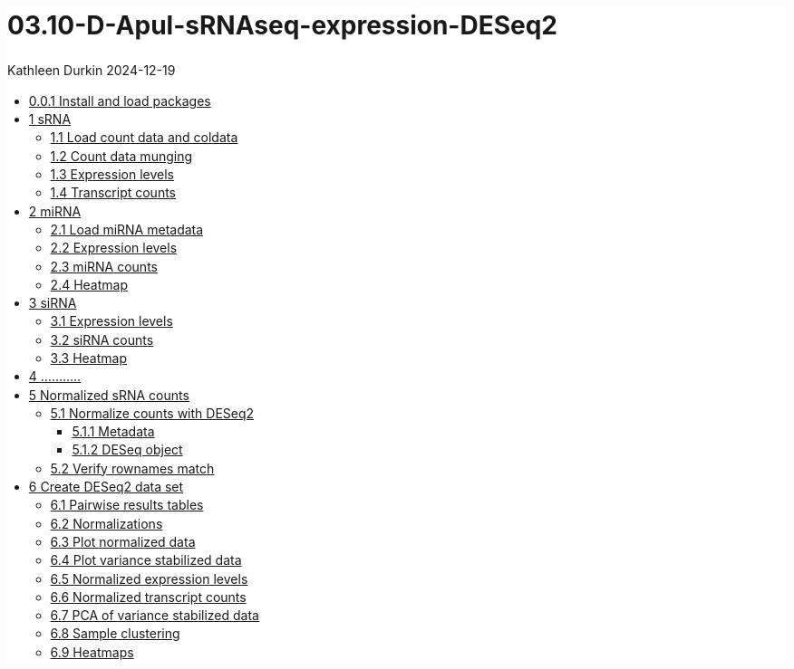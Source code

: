 03.10-D-Apul-sRNAseq-expression-DESeq2
================
Kathleen Durkin
2024-12-19

- <a href="#001-install-and-load-packages"
  id="toc-001-install-and-load-packages">0.0.1 Install and load
  packages</a>
- <a href="#1-srna" id="toc-1-srna">1 sRNA</a>
  - <a href="#11-load-count-data-and-coldata"
    id="toc-11-load-count-data-and-coldata">1.1 Load count data and
    coldata</a>
  - <a href="#12-count-data-munging" id="toc-12-count-data-munging">1.2
    Count data munging</a>
  - <a href="#13-expression-levels" id="toc-13-expression-levels">1.3
    Expression levels</a>
  - <a href="#14-transcript-counts" id="toc-14-transcript-counts">1.4
    Transcript counts</a>
- <a href="#2-mirna" id="toc-2-mirna">2 miRNA</a>
  - <a href="#21-load-mirna-metadata" id="toc-21-load-mirna-metadata">2.1
    Load miRNA metadata</a>
  - <a href="#22-expression-levels" id="toc-22-expression-levels">2.2
    Expression levels</a>
  - <a href="#23-mirna-counts" id="toc-23-mirna-counts">2.3 miRNA counts</a>
  - <a href="#24-heatmap" id="toc-24-heatmap">2.4 Heatmap</a>
- <a href="#3-sirna" id="toc-3-sirna">3 siRNA</a>
  - <a href="#31-expression-levels" id="toc-31-expression-levels">3.1
    Expression levels</a>
  - <a href="#32-sirna-counts" id="toc-32-sirna-counts">3.2 siRNA counts</a>
  - <a href="#33-heatmap" id="toc-33-heatmap">3.3 Heatmap</a>
- <a href="#4-" id="toc-4-">4 ………..</a>
- <a href="#5-normalized-srna-counts" id="toc-5-normalized-srna-counts">5
  Normalized sRNA counts</a>
  - <a href="#51-normalize-counts-with-deseq2"
    id="toc-51-normalize-counts-with-deseq2">5.1 Normalize counts with
    DESeq2</a>
    - <a href="#511-metadata" id="toc-511-metadata">5.1.1 Metadata</a>
    - <a href="#512-deseq-object" id="toc-512-deseq-object">5.1.2 DESeq
      object</a>
  - <a href="#52-verify-rownames-match"
    id="toc-52-verify-rownames-match">5.2 Verify rownames match</a>
- <a href="#6-create-deseq2-data-set" id="toc-6-create-deseq2-data-set">6
  Create DESeq2 data set</a>
  - <a href="#61-pairwise-results-tables"
    id="toc-61-pairwise-results-tables">6.1 Pairwise results tables</a>
  - <a href="#62-normalizations" id="toc-62-normalizations">6.2
    Normalizations</a>
  - <a href="#63-plot-normalized-data" id="toc-63-plot-normalized-data">6.3
    Plot normalized data</a>
  - <a href="#64-plot-variance-stabilized-data"
    id="toc-64-plot-variance-stabilized-data">6.4 Plot variance stabilized
    data</a>
  - <a href="#65-normalized-expression-levels"
    id="toc-65-normalized-expression-levels">6.5 Normalized expression
    levels</a>
  - <a href="#66-normalized-transcript-counts"
    id="toc-66-normalized-transcript-counts">6.6 Normalized transcript
    counts</a>
  - <a href="#67-pca-of-variance-stabilized-data"
    id="toc-67-pca-of-variance-stabilized-data">6.7 PCA of variance
    stabilized data</a>
  - <a href="#68-sample-clustering" id="toc-68-sample-clustering">6.8 Sample
    clustering</a>
  - <a href="#69-heatmaps" id="toc-69-heatmaps">6.9 Heatmaps</a>